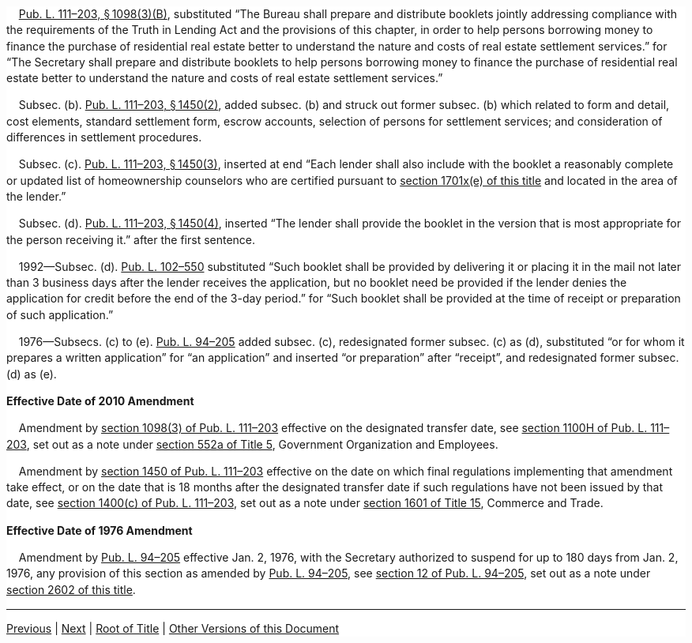     [Pub. L. 111–203, § 1098(3)(B)][/us/pl/111/203/s1098/3/B], substituted “The Bureau shall prepare and distribute booklets jointly addressing compliance with the requirements of the Truth in Lending Act and the provisions of this chapter, in order to help persons borrowing money to finance the purchase of residential real estate better to understand the nature and costs of real estate settlement services.” for “The Secretary shall prepare and distribute booklets to help persons borrowing money to finance the purchase of residential real estate better to understand the nature and costs of real estate settlement services.”

    Subsec. (b). [Pub. L. 111–203, § 1450(2)][/us/pl/111/203/s1450/2], added subsec. (b) and struck out former subsec. (b) which related to form and detail, cost elements, standard settlement form, escrow accounts, selection of persons for settlement services; and consideration of differences in settlement procedures.

    Subsec. (c). [Pub. L. 111–203, § 1450(3)][/us/pl/111/203/s1450/3], inserted at end “Each lender shall also include with the booklet a reasonably complete or updated list of homeownership counselors who are certified pursuant to [section 1701x(e) of this title][/us/usc/t12/s1701x/e] and located in the area of the lender.”

    Subsec. (d). [Pub. L. 111–203, § 1450(4)][/us/pl/111/203/s1450/4], inserted “The lender shall provide the booklet in the version that is most appropriate for the person receiving it.” after the first sentence.

    1992—Subsec. (d). [Pub. L. 102–550][/us/pl/102/550] substituted “Such booklet shall be provided by delivering it or placing it in the mail not later than 3 business days after the lender receives the application, but no booklet need be provided if the lender denies the application for credit before the end of the 3-day period.” for “Such booklet shall be provided at the time of receipt or preparation of such application.”

    1976—Subsecs. (c) to (e). [Pub. L. 94–205][/us/pl/94/205] added subsec. (c), redesignated former subsec. (c) as (d), substituted “or for whom it prepares a written application” for “an application” and inserted “or preparation” after “receipt”, and redesignated former subsec. (d) as (e).

 __Effective Date of 2010 Amendment__ 

    Amendment by [section 1098(3) of Pub. L. 111–203][/us/pl/111/203/s1098/3] effective on the designated transfer date, see [section 1100H of Pub. L. 111–203][/us/pl/111/203/s1100H], set out as a note under [section 552a of Title 5][/us/usc/t5/s552a], Government Organization and Employees.

    Amendment by [section 1450 of Pub. L. 111–203][/us/pl/111/203/s1450] effective on the date on which final regulations implementing that amendment take effect, or on the date that is 18 months after the designated transfer date if such regulations have not been issued by that date, see [section 1400(c) of Pub. L. 111–203][/us/pl/111/203/s1400/c], set out as a note under [section 1601 of Title 15][/us/usc/t15/s1601], Commerce and Trade.

 __Effective Date of 1976 Amendment__ 

    Amendment by [Pub. L. 94–205][/us/pl/94/205] effective Jan. 2, 1976, with the Secretary authorized to suspend for up to 180 days from Jan. 2, 1976, any provision of this section as amended by [Pub. L. 94–205][/us/pl/94/205], see [section 12 of Pub. L. 94–205][/us/pl/94/205/s12], set out as a note under [section 2602 of this title][/us/usc/t12/s2602].

----------

[Previous](./../../../..//us/usc/t12/ch27/m__us_usc_t12_s2603.md) | [Next](./../../../..//us/usc/t12/ch27/m__us_usc_t12_s2605.md) | [Root of Title](./../../../../) | [Other Versions of this Document](https://publicdocs.github.io/go/links?ns=uslm&ref=%2Fus%2Fusc%2Ft12%2Fs2604)


[/us/usc/t12/s1701x/e]: https://publicdocs.github.io/go/links?ns=uslm&ref=%2Fus%2Fusc%2Ft12%2Fs1701x%2Fe
[/us/usc/t12/s2603]: https://publicdocs.github.io/go/links?ns=uslm&ref=%2Fus%2Fusc%2Ft12%2Fs2603
[/us/usc/t15/s1635]: https://publicdocs.github.io/go/links?ns=uslm&ref=%2Fus%2Fusc%2Ft15%2Fs1635
[/us/usc/t15/s1637a]: https://publicdocs.github.io/go/links?ns=uslm&ref=%2Fus%2Fusc%2Ft15%2Fs1637a
[/us/usc/t12/s1701x/a/4]: https://publicdocs.github.io/go/links?ns=uslm&ref=%2Fus%2Fusc%2Ft12%2Fs1701x%2Fa%2F4
[/us/usc/t12/s2609]: https://publicdocs.github.io/go/links?ns=uslm&ref=%2Fus%2Fusc%2Ft12%2Fs2609
[/us/usc/t12/s1701x/e]: https://publicdocs.github.io/go/links?ns=uslm&ref=%2Fus%2Fusc%2Ft12%2Fs1701x%2Fe
[/us/pl/93/533/s5]: https://publicdocs.github.io/go/links?ns=uslm&ref=%2Fus%2Fpl%2F93%2F533%2Fs5
[/us/stat/88/1725]: https://publicdocs.github.io/go/links?ns=uslm&ref=%2Fus%2Fstat%2F88%2F1725
[/us/pl/94/205/s4]: https://publicdocs.github.io/go/links?ns=uslm&ref=%2Fus%2Fpl%2F94%2F205%2Fs4
[/us/stat/89/1158]: https://publicdocs.github.io/go/links?ns=uslm&ref=%2Fus%2Fstat%2F89%2F1158
[/us/pl/102/550/s951]: https://publicdocs.github.io/go/links?ns=uslm&ref=%2Fus%2Fpl%2F102%2F550%2Fs951
[/us/stat/106/3892]: https://publicdocs.github.io/go/links?ns=uslm&ref=%2Fus%2Fstat%2F106%2F3892
[/us/pl/111/203/s1098/3]: https://publicdocs.github.io/go/links?ns=uslm&ref=%2Fus%2Fpl%2F111%2F203%2Fs1098%2F3
[/us/stat/124/2104]: https://publicdocs.github.io/go/links?ns=uslm&ref=%2Fus%2Fstat%2F124%2F2104
[/us/pl/112/141/s100222]: https://publicdocs.github.io/go/links?ns=uslm&ref=%2Fus%2Fpl%2F112%2F141%2Fs100222
[/us/stat/126/934]: https://publicdocs.github.io/go/links?ns=uslm&ref=%2Fus%2Fstat%2F126%2F934
[/us/pl/113/89/s13/b]: https://publicdocs.github.io/go/links?ns=uslm&ref=%2Fus%2Fpl%2F113%2F89%2Fs13%2Fb
[/us/stat/128/1026]: https://publicdocs.github.io/go/links?ns=uslm&ref=%2Fus%2Fstat%2F128%2F1026
[/us/pl/93/533]: https://publicdocs.github.io/go/links?ns=uslm&ref=%2Fus%2Fpl%2F93%2F533
[/us/pl/93/533]: https://publicdocs.github.io/go/links?ns=uslm&ref=%2Fus%2Fpl%2F93%2F533
[/us/pl/90/321]: https://publicdocs.github.io/go/links?ns=uslm&ref=%2Fus%2Fpl%2F90%2F321
[/us/stat/82/146]: https://publicdocs.github.io/go/links?ns=uslm&ref=%2Fus%2Fstat%2F82%2F146
[/us/usc/t15/s1601]: https://publicdocs.github.io/go/links?ns=uslm&ref=%2Fus%2Fusc%2Ft15%2Fs1601
[/us/pl/113/89]: https://publicdocs.github.io/go/links?ns=uslm&ref=%2Fus%2Fpl%2F113%2F89
[/us/pl/112/141]: https://publicdocs.github.io/go/links?ns=uslm&ref=%2Fus%2Fpl%2F112%2F141
[/us/pl/111/203/s1450/1]: https://publicdocs.github.io/go/links?ns=uslm&ref=%2Fus%2Fpl%2F111%2F203%2Fs1450%2F1
[/us/pl/111/203/s1098/3/A]: https://publicdocs.github.io/go/links?ns=uslm&ref=%2Fus%2Fpl%2F111%2F203%2Fs1098%2F3%2FA
[/us/pl/111/203/s1450/2]: https://publicdocs.github.io/go/links?ns=uslm&ref=%2Fus%2Fpl%2F111%2F203%2Fs1450%2F2
[/us/pl/111/203/s1098/3/B]: https://publicdocs.github.io/go/links?ns=uslm&ref=%2Fus%2Fpl%2F111%2F203%2Fs1098%2F3%2FB
[/us/pl/111/203/s1450/2]: https://publicdocs.github.io/go/links?ns=uslm&ref=%2Fus%2Fpl%2F111%2F203%2Fs1450%2F2
[/us/pl/111/203/s1450/3]: https://publicdocs.github.io/go/links?ns=uslm&ref=%2Fus%2Fpl%2F111%2F203%2Fs1450%2F3
[/us/usc/t12/s1701x/e]: https://publicdocs.github.io/go/links?ns=uslm&ref=%2Fus%2Fusc%2Ft12%2Fs1701x%2Fe
[/us/pl/111/203/s1450/4]: https://publicdocs.github.io/go/links?ns=uslm&ref=%2Fus%2Fpl%2F111%2F203%2Fs1450%2F4
[/us/pl/102/550]: https://publicdocs.github.io/go/links?ns=uslm&ref=%2Fus%2Fpl%2F102%2F550
[/us/pl/94/205]: https://publicdocs.github.io/go/links?ns=uslm&ref=%2Fus%2Fpl%2F94%2F205
[/us/pl/111/203/s1098/3]: https://publicdocs.github.io/go/links?ns=uslm&ref=%2Fus%2Fpl%2F111%2F203%2Fs1098%2F3
[/us/pl/111/203/s1100H]: https://publicdocs.github.io/go/links?ns=uslm&ref=%2Fus%2Fpl%2F111%2F203%2Fs1100H
[/us/usc/t5/s552a]: https://publicdocs.github.io/go/links?ns=uslm&ref=%2Fus%2Fusc%2Ft5%2Fs552a
[/us/pl/111/203/s1450]: https://publicdocs.github.io/go/links?ns=uslm&ref=%2Fus%2Fpl%2F111%2F203%2Fs1450
[/us/pl/111/203/s1400/c]: https://publicdocs.github.io/go/links?ns=uslm&ref=%2Fus%2Fpl%2F111%2F203%2Fs1400%2Fc
[/us/usc/t15/s1601]: https://publicdocs.github.io/go/links?ns=uslm&ref=%2Fus%2Fusc%2Ft15%2Fs1601
[/us/pl/94/205]: https://publicdocs.github.io/go/links?ns=uslm&ref=%2Fus%2Fpl%2F94%2F205
[/us/pl/94/205]: https://publicdocs.github.io/go/links?ns=uslm&ref=%2Fus%2Fpl%2F94%2F205
[/us/pl/94/205/s12]: https://publicdocs.github.io/go/links?ns=uslm&ref=%2Fus%2Fpl%2F94%2F205%2Fs12
[/us/usc/t12/s2602]: https://publicdocs.github.io/go/links?ns=uslm&ref=%2Fus%2Fusc%2Ft12%2Fs2602